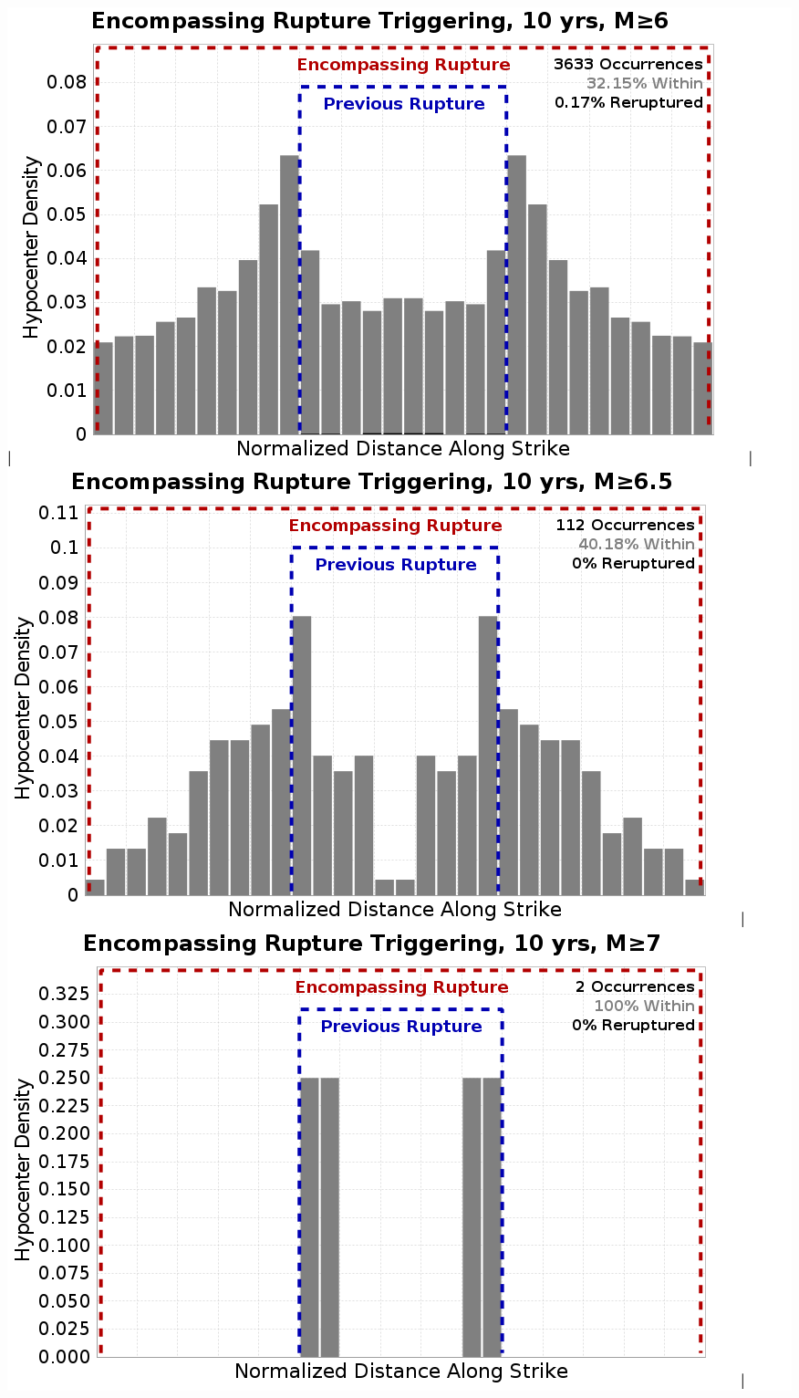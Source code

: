 | ![hypocenter plot](resources/trigger_within_prev_m6_10yr.png) | ![hypocenter plot](resources/trigger_within_prev_m6.5_10yr.png) | ![hypocenter plot](resources/trigger_within_prev_m7_10yr.png) |
